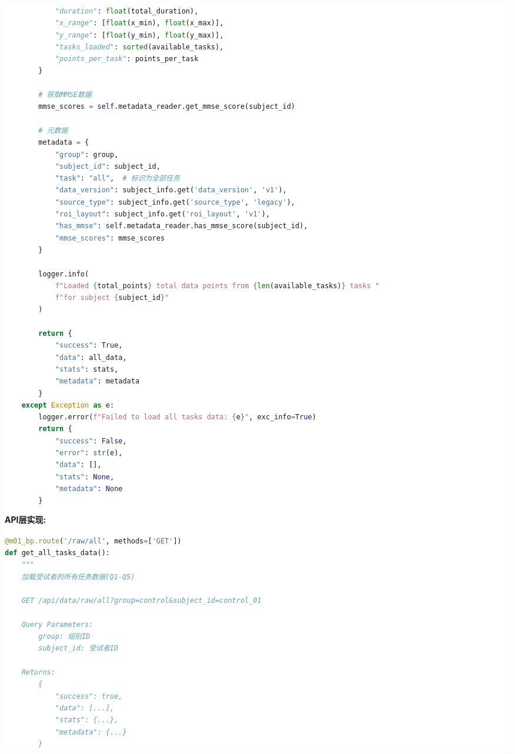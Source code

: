 ```python
            "duration": float(total_duration),
            "x_range": [float(x_min), float(x_max)],
            "y_range": [float(y_min), float(y_max)],
            "tasks_loaded": sorted(available_tasks),
            "points_per_task": points_per_task
        }

        # 获取MMSE数据
        mmse_scores = self.metadata_reader.get_mmse_score(subject_id)

        # 元数据
        metadata = {
            "group": group,
            "subject_id": subject_id,
            "task": "all",  # 标识为全部任务
            "data_version": subject_info.get('data_version', 'v1'),
            "source_type": subject_info.get('source_type', 'legacy'),
            "roi_layout": subject_info.get('roi_layout', 'v1'),
            "has_mmse": self.metadata_reader.has_mmse_score(subject_id),
            "mmse_scores": mmse_scores
        }

        logger.info(
            f"Loaded {total_points} total data points from {len(available_tasks)} tasks "
            f"for subject {subject_id}"
        )

        return {
            "success": True,
            "data": all_data,
            "stats": stats,
            "metadata": metadata
        }
    except Exception as e:
        logger.error(f"Failed to load all tasks data: {e}", exc_info=True)
        return {
            "success": False,
            "error": str(e),
            "data": [],
            "stats": None,
            "metadata": None
        }
```

**API层实现:**
```python
@m01_bp.route('/raw/all', methods=['GET'])
def get_all_tasks_data():
    """
    加载受试者的所有任务数据(Q1-Q5)

    GET /api/data/raw/all?group=control&subject_id=control_01

    Query Parameters:
        group: 组别ID
        subject_id: 受试者ID

    Returns:
        {
            "success": true,
            "data": [...],
            "stats": {...},
            "metadata": {...}
        }
```